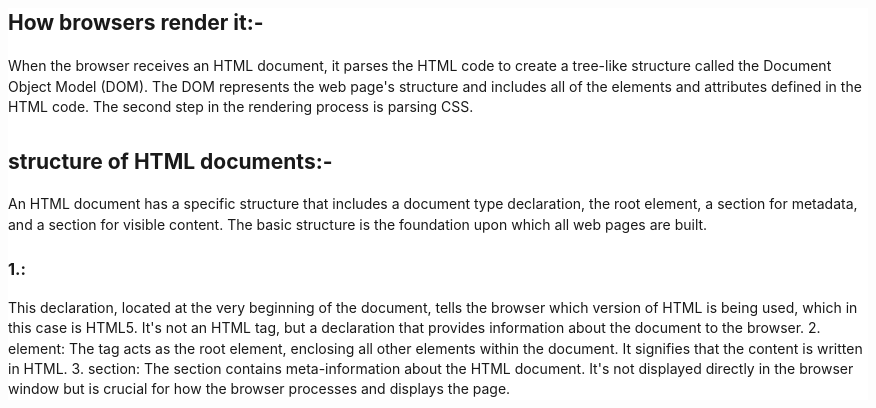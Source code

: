 ## How browsers render it:-
When the browser receives an HTML document, it parses the HTML code to create a tree-like structure called the Document Object Model (DOM). The DOM represents the web page's structure and includes all of the elements and attributes defined in the HTML code. The second step in the rendering process is parsing CSS.

## structure of HTML documents:-
An HTML document has a specific structure that includes a document type declaration, the root element, a section for metadata, and a section for visible content. The basic structure is the foundation upon which all web pages are built.

### 1.:
This declaration, located at the very beginning of the document, tells the browser which version of HTML is being used, which in this case is HTML5. It's not an HTML tag, but a declaration that provides information about the document to the browser. 2. element: The tag acts as the root element, enclosing all other elements within the document. It signifies that the content is written in HTML. 3. section: The section contains meta-information about the HTML document. It's not displayed directly in the browser window but is crucial for how the browser processes and displays the page.

<title>: Defines the title of the HTML page, which is displayed in the browser's title bar or tab. : Provides metadata about the document, like character encoding, viewport settings, and information for search engines. : Links external resources such as CSS stylesheets or JavaScript files. <style>: Embeds internal CSS styles. <script>: Embeds JavaScript code for dynamic functionality. 4. section: The section contains the actual content of the webpage that is visible to the user. It can include headings, paragraphs, images, links, videos, and other elements. 
